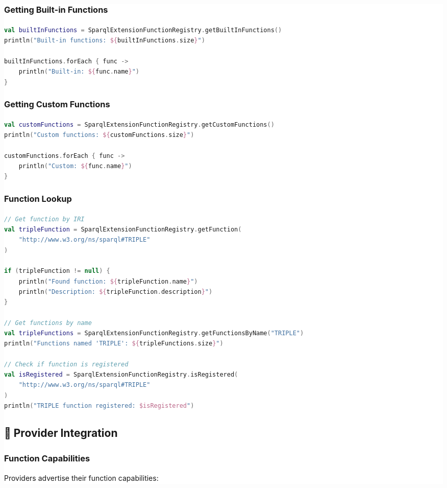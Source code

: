 ### Getting Built-in Functions

```kotlin
val builtInFunctions = SparqlExtensionFunctionRegistry.getBuiltInFunctions()
println("Built-in functions: ${builtInFunctions.size}")

builtInFunctions.forEach { func ->
    println("Built-in: ${func.name}")
}
```

### Getting Custom Functions

```kotlin
val customFunctions = SparqlExtensionFunctionRegistry.getCustomFunctions()
println("Custom functions: ${customFunctions.size}")

customFunctions.forEach { func ->
    println("Custom: ${func.name}")
}
```

### Function Lookup

```kotlin
// Get function by IRI
val tripleFunction = SparqlExtensionFunctionRegistry.getFunction(
    "http://www.w3.org/ns/sparql#TRIPLE"
)

if (tripleFunction != null) {
    println("Found function: ${tripleFunction.name}")
    println("Description: ${tripleFunction.description}")
}

// Get functions by name
val tripleFunctions = SparqlExtensionFunctionRegistry.getFunctionsByName("TRIPLE")
println("Functions named 'TRIPLE': ${tripleFunctions.size}")

// Check if function is registered
val isRegistered = SparqlExtensionFunctionRegistry.isRegistered(
    "http://www.w3.org/ns/sparql#TRIPLE"
)
println("TRIPLE function registered: $isRegistered")
```

## 🎨 Provider Integration

### Function Capabilities

Providers advertise their function capabilities:
